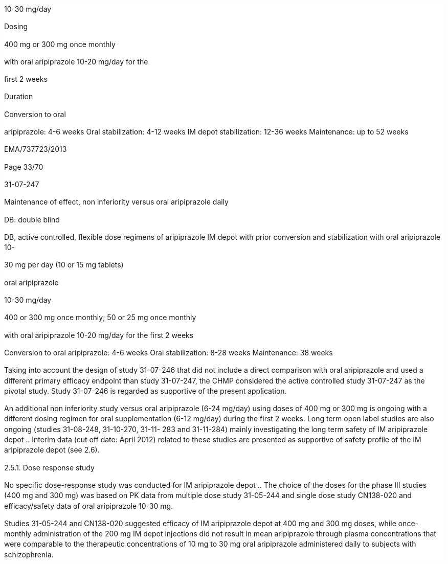 10-30 mg/day

Dosing

400 mg or 300 mg once monthly

with oral aripiprazole 10-20 mg/day for the

first 2 weeks

Duration

Conversion to oral

aripiprazole: 4-6 weeks Oral stabilization: 4-12 weeks IM depot stabilization: 12-36 weeks Maintenance: up to 52 weeks

EMA/737723/2013

Page 33/70

31-07-247

Maintenance of effect, non inferiority versus oral aripiprazole daily

DB: double blind

DB, active controlled, flexible dose regimens of aripiprazole IM depot with prior conversion and stabilization with oral aripiprazole 10-

30 mg per day (10 or 15 mg tablets)

oral aripiprazole

10-30 mg/day

400 or 300 mg once monthly; 50 or 25 mg once monthly

with oral aripiprazole 10-20 mg/day for the first 2 weeks

Conversion to oral aripiprazole: 4-6 weeks Oral stabilization: 8-28 weeks Maintenance: 38 weeks

Taking into account the design of study 31-07-246 that did not include a direct comparison with oral aripiprazole and used a different primary efficacy endpoint than study 31-07-247, the CHMP considered the active controlled study 31-07-247 as the pivotal study. Study 31-07-246 is regarded as supportive of the present application.

An additional non inferiority study versus oral aripiprazole (6-24 mg/day) using doses of 400 mg or 300 mg is ongoing with a different dosing regimen for oral supplementation (6-12 mg/day) during the first 2 weeks. Long term open label studies are also ongoing (studies 31-08-248, 31-10-270, 31-11- 283 and 31-11-284) mainly investigating the long term safety of IM aripiprazole depot .. Interim data (cut off date: April 2012) related to these studies are presented as supportive of safety profile of the IM aripiprazole depot (see 2.6).

2.5.1. Dose response study

No specific dose-response study was conducted for IM aripiprazole depot .. The choice of the doses for the phase III studies (400 mg and 300 mg) was based on PK data from multiple dose study 31-05-244 and single dose study CN138-020 and efficacy/safety data of oral aripiprazole 10-30 mg.

Studies 31-05-244 and CN138-020 suggested efficacy of IM aripiprazole depot at 400 mg and 300 mg doses, while once-monthly administration of the 200 mg IM depot injections did not result in mean aripiprazole through plasma concentrations that were comparable to the therapeutic concentrations of 10 mg to 30 mg oral aripiprazole administered daily to subjects with schizophrenia.
